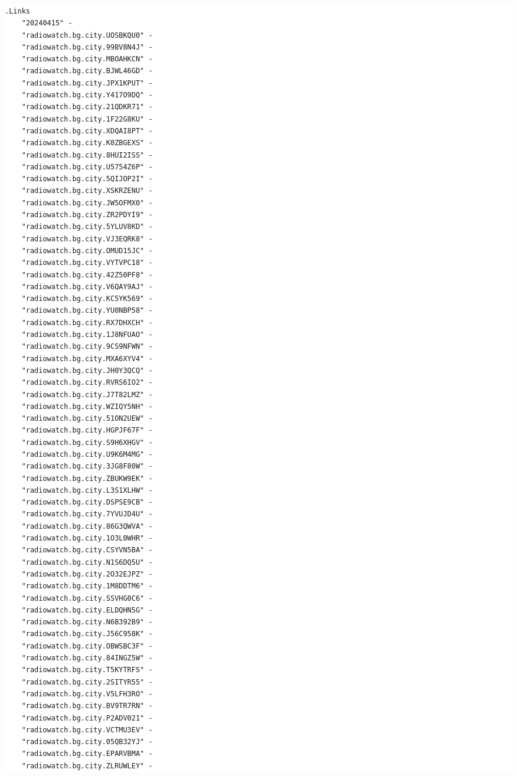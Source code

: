     .Links
        "20240415" - 
        "radiowatch.bg.city.UOSBKQU0" - 
        "radiowatch.bg.city.99BV8N4J" - 
        "radiowatch.bg.city.MBOAHKCN" - 
        "radiowatch.bg.city.BJWL46GD" - 
        "radiowatch.bg.city.JPX1KPUT" - 
        "radiowatch.bg.city.Y417O9DQ" - 
        "radiowatch.bg.city.21QDKR71" - 
        "radiowatch.bg.city.1F22G8KU" - 
        "radiowatch.bg.city.XDQAI8PT" - 
        "radiowatch.bg.city.K0ZBGEXS" - 
        "radiowatch.bg.city.8HUI2ISS" - 
        "radiowatch.bg.city.U5754Z6P" - 
        "radiowatch.bg.city.5QIJOP2I" - 
        "radiowatch.bg.city.XSKRZENU" - 
        "radiowatch.bg.city.JW5OFMX0" - 
        "radiowatch.bg.city.ZR2PDYI9" - 
        "radiowatch.bg.city.5YLUV8KD" - 
        "radiowatch.bg.city.VJ3EQRK8" - 
        "radiowatch.bg.city.OMUD15JC" - 
        "radiowatch.bg.city.VYTVPC18" - 
        "radiowatch.bg.city.42Z50PF8" - 
        "radiowatch.bg.city.V6QAY9AJ" - 
        "radiowatch.bg.city.KC5YK569" - 
        "radiowatch.bg.city.YU0NBP58" - 
        "radiowatch.bg.city.RX7DHXCH" - 
        "radiowatch.bg.city.1J8NFUAO" - 
        "radiowatch.bg.city.9CS9NFWN" - 
        "radiowatch.bg.city.MXA6XYV4" - 
        "radiowatch.bg.city.JH0Y3QCQ" - 
        "radiowatch.bg.city.RVRS6IO2" - 
        "radiowatch.bg.city.J7T82LMZ" - 
        "radiowatch.bg.city.WZIQY5NH" - 
        "radiowatch.bg.city.51ON2UEW" - 
        "radiowatch.bg.city.HGPJF67F" - 
        "radiowatch.bg.city.S9H6XHGV" - 
        "radiowatch.bg.city.U9K6M4MG" - 
        "radiowatch.bg.city.3JG8F80W" - 
        "radiowatch.bg.city.ZBUKW9EK" - 
        "radiowatch.bg.city.L3S1XLHW" - 
        "radiowatch.bg.city.DSPSE9CB" - 
        "radiowatch.bg.city.7YVUJD4U" - 
        "radiowatch.bg.city.86G3QWVA" - 
        "radiowatch.bg.city.1O3L0WHR" - 
        "radiowatch.bg.city.CSYVN5BA" - 
        "radiowatch.bg.city.N1S6DQ5U" - 
        "radiowatch.bg.city.2O32EJPZ" - 
        "radiowatch.bg.city.1M8DDTM6" - 
        "radiowatch.bg.city.SSVHG0C6" - 
        "radiowatch.bg.city.ELDQHN5G" - 
        "radiowatch.bg.city.N6B392B9" - 
        "radiowatch.bg.city.J56C958K" - 
        "radiowatch.bg.city.OBWSBC3F" - 
        "radiowatch.bg.city.84INGZ5W" - 
        "radiowatch.bg.city.T5KYTRFS" - 
        "radiowatch.bg.city.2SITYR55" - 
        "radiowatch.bg.city.V5LFH3RO" - 
        "radiowatch.bg.city.BV9TR7RN" - 
        "radiowatch.bg.city.P2ADV021" - 
        "radiowatch.bg.city.VCTMU3EV" - 
        "radiowatch.bg.city.05QB32YJ" - 
        "radiowatch.bg.city.EPARVBMA" - 
        "radiowatch.bg.city.ZLRUWLEY" - 